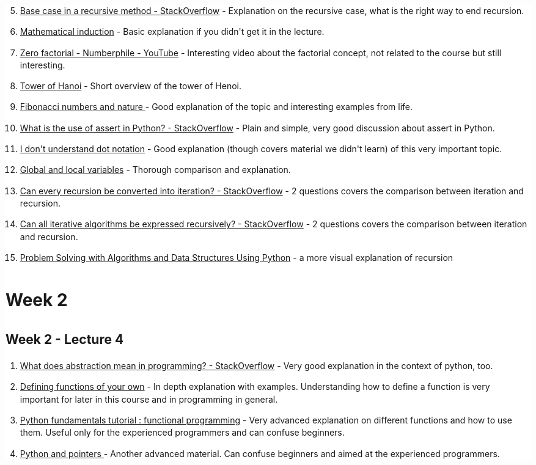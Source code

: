 5. [Base case in a recursive method - StackOverflow](http://stackoverflow.com/questions/2783306/base-case-in-a-recursive-method) - Explanation on the recursive case, what is the right way to end recursion.

6. [Mathematical induction](http://www.mathsisfun.com/algebra/mathematical-induction.html) - Basic explanation if you didn't get it in the lecture.

7. [Zero factorial - Numberphile - YouTube](www.youtube.com/watch?v=Mfk_L4Nx2ZI) - Interesting video about the factorial concept, not related to the course but still interesting.

8. [Tower of Hanoi](http://mathworld.wolfram.com/TowerofHanoi.html) - Short overview of the tower of Henoi.

9. [Fibonacci numbers and nature ](http://www.maths.surrey.ac.uk/hosted-sites/R.Knott/Fibonacci/fibnat.html) - Good explanation of the topic and interesting examples from life.

10. [What is the use of assert in Python? - StackOverflow](http://stackoverflow.com/questions/5142418/what-is-the-use-of-assert-in-python) - Plain and simple, very good discussion about assert in Python.

11. [I don't understand dot notation](http://www.codecademy.com/forum_questions/5170307264a7402d9a0012f5) - Good explanation (though covers material we didn't learn) of this very important topic.

12. [Global and local variables](http://www.python-course.eu/global_vs_local_variables.php) - Thorough comparison and explanation.

13. [Can every recursion be converted into iteration? - StackOverflow](http://stackoverflow.com/questions/931762/can-every-recursion-be-converted-into-iteration) - 2 questions covers the comparison between iteration and recursion.

14. [Can all iterative algorithms be expressed recursively? - StackOverflow](http://stackoverflow.com/questions/2093618/can-all-iterative-algorithms-be-expressed-recursively) - 2 questions covers the comparison between iteration and recursion.

15. [Problem Solving with Algorithms and Data Structures Using Python](http://interactivepython.org/courselib/static/pythonds/Recursion/recursionsimple.html)  - a more visual explanation of recursion  


# Week 2

## Week 2 - Lecture 4

1. [What does abstraction mean in programming? - StackOverflow](http://stackoverflow.com/questions/21220155/what-does-abstraction-mean-in-programming) - Very good explanation in the context of python, too.

2. [Defining functions of your own](http://anh.cs.luc.edu/python/hands-on/3.1/handsonHtml/functions.html) - In depth explanation with examples. Understanding how to define a function is very important for later in this course and in programming in general.

3. [Python fundamentals tutorial : functional programming](https://newcircle.com/bookshelf/python_fundamentals_tutorial/functional_programming) - Very advanced explanation on different functions and how to use them. Useful only for the experienced programmers and can confuse beginners.

4. [Python and pointers ](http://tharindu-rusira.blogspot.co.il/2012/09/python-and-pointers.html) - Another advanced material. Can confuse beginners and aimed at the experienced programmers.
